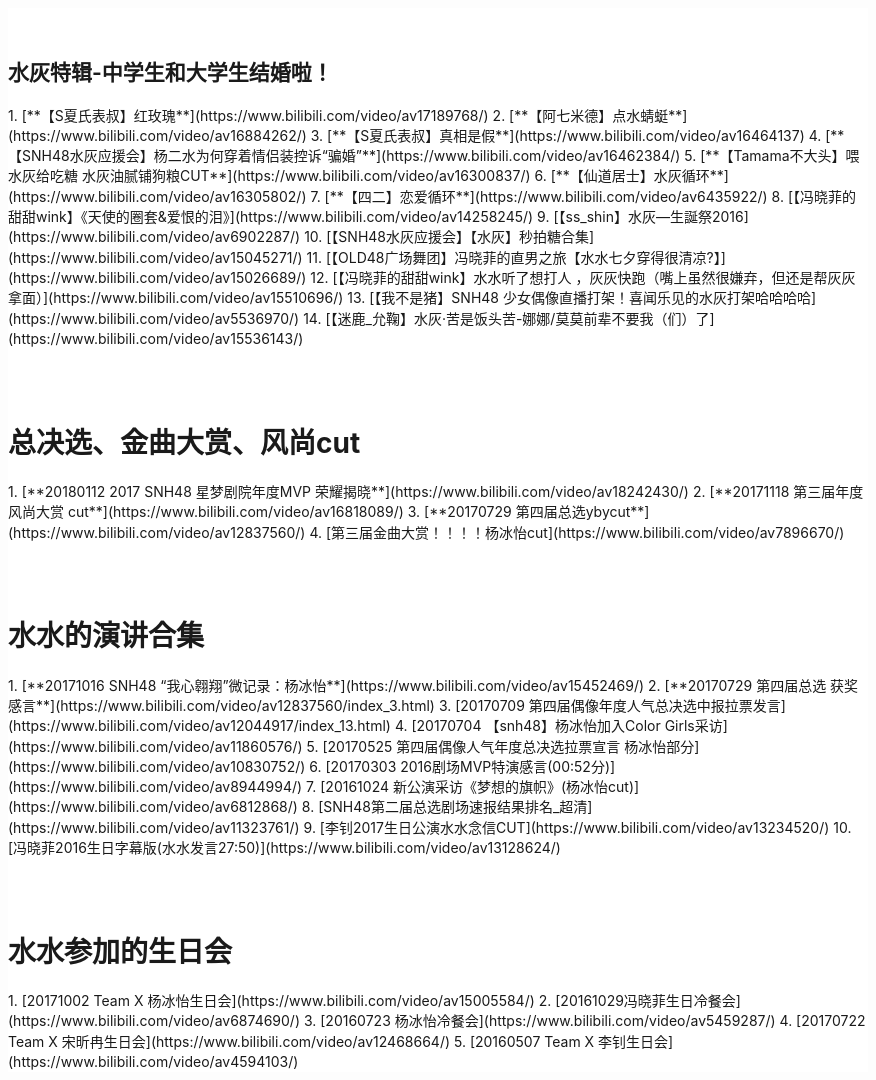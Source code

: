 &nbsp;

## 水灰特辑-中学生和大学生结婚啦！
<div id = "bqdark" markdown="1">
1. [**【S夏氏表叔】红玫瑰**](https://www.bilibili.com/video/av17189768/)
2. [**【阿七米德】点水蜻蜓**](https://www.bilibili.com/video/av16884262/)
3. [**【S夏氏表叔】真相是假**](https://www.bilibili.com/video/av16464137)
4. [**【SNH48水灰应援会】杨二水为何穿着情侣装控诉“骗婚”**](https://www.bilibili.com/video/av16462384/)
5. [**【Tamama不大头】喂水灰给吃糖 水灰油腻铺狗粮CUT**](https://www.bilibili.com/video/av16300837/)
6. [**【仙道居士】水灰循环**](https://www.bilibili.com/video/av16305802/)
7. [**【四二】恋爱循环**](https://www.bilibili.com/video/av6435922/)
8. [【冯晓菲的甜甜wink】《天使的圈套&爱恨的泪》](https://www.bilibili.com/video/av14258245/)
9. [【ss_shin】水灰—生誕祭2016](https://www.bilibili.com/video/av6902287/)
10. [【SNH48水灰应援会】【水灰】秒拍糖合集](https://www.bilibili.com/video/av15045271/)
11. [【OLD48广场舞团】冯晓菲的直男之旅【水水七夕穿得很清凉?】](https://www.bilibili.com/video/av15026689/)
12. [【冯晓菲的甜甜wink】水水听了想打人 ，灰灰快跑（嘴上虽然很嫌弃，但还是帮灰灰拿面）](https://www.bilibili.com/video/av15510696/)
13. [【我不是猪】SNH48 少女偶像直播打架！喜闻乐见的水灰打架哈哈哈哈](https://www.bilibili.com/video/av5536970/)
14. [【迷鹿_允鞠】水灰·苦是饭头苦-娜娜/莫莫前辈不要我（们）了](https://www.bilibili.com/video/av15536143/)
</div>

&nbsp;

# 总决选、金曲大赏、风尚cut
<div id = "bqdark" markdown="1">
1. [**20180112 2017 SNH48 星梦剧院年度MVP 荣耀揭晓**](https://www.bilibili.com/video/av18242430/)
2. [**20171118 第三届年度风尚大赏 cut**](https://www.bilibili.com/video/av16818089/)
3. [**20170729 第四届总选ybycut**](https://www.bilibili.com/video/av12837560/)
4. [第三届金曲大赏！！！！杨冰怡cut](https://www.bilibili.com/video/av7896670/)
</div>

&nbsp;

# 水水的演讲合集
<div id = "bqdark" markdown="1">
1. [**20171016 SNH48 “我心翱翔”微记录：杨冰怡**](https://www.bilibili.com/video/av15452469/)
2. [**20170729 第四届总选 获奖感言**](https://www.bilibili.com/video/av12837560/index_3.html)
3. [20170709 第四届偶像年度人气总决选中报拉票发言](https://www.bilibili.com/video/av12044917/index_13.html)
4. [20170704 【snh48】杨冰怡加入Color Girls采访](https://www.bilibili.com/video/av11860576/)
5. [20170525 第四届偶像人气年度总决选拉票宣言 杨冰怡部分](https://www.bilibili.com/video/av10830752/)
6. [20170303 2016剧场MVP特演感言(00:52分)](https://www.bilibili.com/video/av8944994/)
7. [20161024 新公演采访《梦想的旗帜》(杨冰怡cut)](https://www.bilibili.com/video/av6812868/)
8. [SNH48第二届总选剧场速报结果排名_超清](https://www.bilibili.com/video/av11323761/)
9. [李钊2017生日公演水水念信CUT](https://www.bilibili.com/video/av13234520/)
10. [冯晓菲2016生日字幕版(水水发言27:50)](https://www.bilibili.com/video/av13128624/)
</div>

&nbsp;

# 水水参加的生日会
<div id = "bqdark" markdown="1">
1. [20171002 Team X 杨冰怡生日会](https://www.bilibili.com/video/av15005584/)
2. [20161029冯晓菲生日冷餐会](https://www.bilibili.com/video/av6874690/)
3. [20160723 杨冰怡冷餐会](https://www.bilibili.com/video/av5459287/)
4. [20170722 Team X 宋昕冉生日会](https://www.bilibili.com/video/av12468664/)
5. [20160507 Team X 李钊生日会](https://www.bilibili.com/video/av4594103/)
</div>
